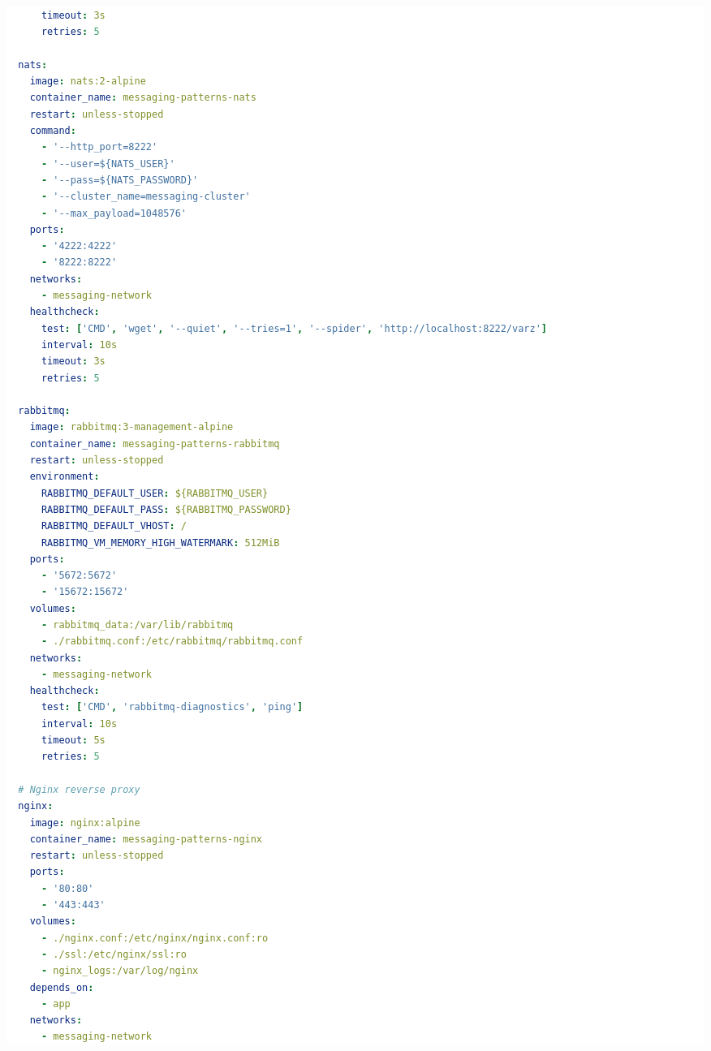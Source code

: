 ```yaml
      timeout: 3s
      retries: 5

  nats:
    image: nats:2-alpine
    container_name: messaging-patterns-nats
    restart: unless-stopped
    command:
      - '--http_port=8222'
      - '--user=${NATS_USER}'
      - '--pass=${NATS_PASSWORD}'
      - '--cluster_name=messaging-cluster'
      - '--max_payload=1048576'
    ports:
      - '4222:4222'
      - '8222:8222'
    networks:
      - messaging-network
    healthcheck:
      test: ['CMD', 'wget', '--quiet', '--tries=1', '--spider', 'http://localhost:8222/varz']
      interval: 10s
      timeout: 3s
      retries: 5

  rabbitmq:
    image: rabbitmq:3-management-alpine
    container_name: messaging-patterns-rabbitmq
    restart: unless-stopped
    environment:
      RABBITMQ_DEFAULT_USER: ${RABBITMQ_USER}
      RABBITMQ_DEFAULT_PASS: ${RABBITMQ_PASSWORD}
      RABBITMQ_DEFAULT_VHOST: /
      RABBITMQ_VM_MEMORY_HIGH_WATERMARK: 512MiB
    ports:
      - '5672:5672'
      - '15672:15672'
    volumes:
      - rabbitmq_data:/var/lib/rabbitmq
      - ./rabbitmq.conf:/etc/rabbitmq/rabbitmq.conf
    networks:
      - messaging-network
    healthcheck:
      test: ['CMD', 'rabbitmq-diagnostics', 'ping']
      interval: 10s
      timeout: 5s
      retries: 5

  # Nginx reverse proxy
  nginx:
    image: nginx:alpine
    container_name: messaging-patterns-nginx
    restart: unless-stopped
    ports:
      - '80:80'
      - '443:443'
    volumes:
      - ./nginx.conf:/etc/nginx/nginx.conf:ro
      - ./ssl:/etc/nginx/ssl:ro
      - nginx_logs:/var/log/nginx
    depends_on:
      - app
    networks:
      - messaging-network
```
